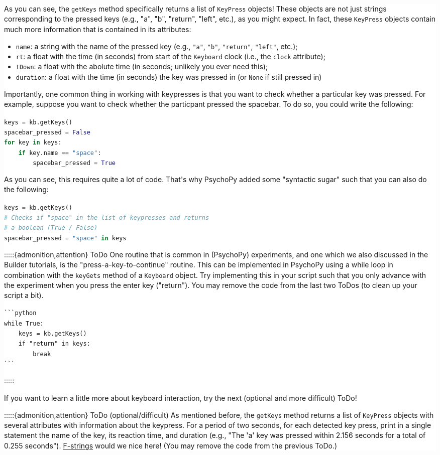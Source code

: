 As you can see, the `getKeys` method specifically returns a list of `KeyPress` objects! These objects are not just strings corresponding to the pressed keys (e.g., "a", "b", "return", "left", etc.), as you might expect. In fact, these `KeyPress` objects contain much more information that is contained in its attributes:

* `name`: a string with the name of the pressed key (e.g., `"a"`, `"b"`, `"return"`, `"left"`, etc.);
* `rt`: a float with the time (in seconds) from start of the `Keyboard` clock (i.e., the `clock` attribute);
* `tDown`: a float with the abolute time (in seconds; unlikely you ever need this);
* `duration`: a float with the time (in seconds) the key was pressed in (or `None` if still pressed in)

Importantly, one common thing in working with keypresses is that you want to check whether a particular key was pressed. For example, suppose you want to check whether the particpant pressed the spacebar. To do so, you could write the following:

```python
keys = kb.getKeys()
spacebar_pressed = False
for key in keys:
    if key.name == "space":
        spacebar_pressed = True
```

As you can see, this requires quite a lot of code. That's why PsychoPy added some "syntactic sugar" such that you can also do the following:

```python
keys = kb.getKeys()
# Checks if "space" in the list of keypresses and returns
# a boolean (True / False)
spacebar_pressed = "space" in keys
```

:::::{admonition,attention} ToDo
One routine that is common in (PsychoPy) experiments, and one which we also discussed in the Builder tutorials, is the "press-a-key-to-continue" routine. This can be implemented in PsychoPy using a while loop in combination with the `keyGets` method of a `Keyboard` object. Try implementing this in your script such that you only advance with the experiment when you press the enter key ("return"). You may remove the code from the last two ToDos (to clean up your script a bit).

````{dropdown} Click here to show the solution (but try it yourself first!)
```python
while True:
    keys = kb.getKeys()
    if "return" in keys:
        break
```
````
:::::

If you want to learn a little more about keyboard interaction, try the next (optional and more difficult) ToDo!

:::::{admonition,attention} ToDo (optional/difficult)
As mentioned before, the `getKeys` method returns a list of `KeyPress` objects with several attributes with information about the keypress. For a period of two seconds, for each detected key press, print in a single statement the name of the key, its reaction time, and duration (e.g., "The 'a' key was pressed within 2.156 seconds for a total of 0.255 seconds"). [F-strings](https://realpython.com/python-f-strings/) would we nice here! (You may remove the code from the previous ToDo.)
